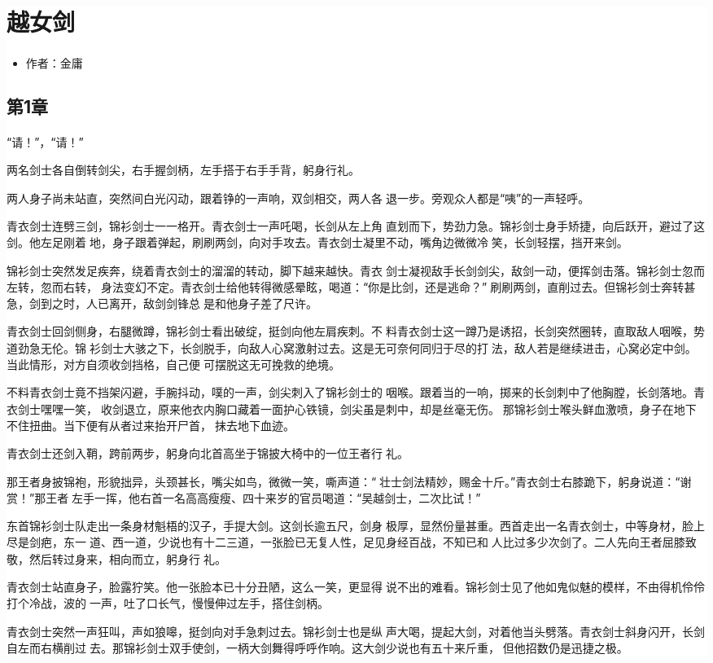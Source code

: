 # 越女剑
* 作者：金庸
## 第1章

“请！”，“请！”

两名剑士各自倒转剑尖，右手握剑柄，左手搭于右手手背，躬身行礼。

两人身子尚未站直，突然间白光闪动，跟着铮的一声响，双剑相交，两人各
退一步。旁观众人都是“咦”的一声轻呼。

青衣剑士连劈三剑，锦衫剑士一一格开。青衣剑士一声吒喝，长剑从左上角
直划而下，势劲力急。锦衫剑士身手矫捷，向后跃开，避过了这剑。他左足刚着
地，身子跟着弹起，刷刷两剑，向对手攻去。青衣剑士凝里不动，嘴角边微微冷
笑，长剑轻摆，挡开来剑。

锦衫剑士突然发足疾奔，绕着青衣剑士的溜溜的转动，脚下越来越快。青衣
剑士凝视敌手长剑剑尖，敌剑一动，便挥剑击落。锦衫剑士忽而左转，忽而右转，
身法变幻不定。青衣剑士给他转得微感晕眩，喝道：“你是比剑，还是逃命？”
刷刷两剑，直削过去。但锦衫剑士奔转甚急，剑到之时，人已离开，敌剑剑锋总
是和他身子差了尺许。

青衣剑士回剑侧身，右腿微蹲，锦衫剑士看出破绽，挺剑向他左肩疾刺。不
料青衣剑士这一蹲乃是诱招，长剑突然圈转，直取敌人咽喉，势道劲急无伦。锦
衫剑士大骇之下，长剑脱手，向敌人心窝激射过去。这是无可奈何同归于尽的打
法，敌人若是继续进击，心窝必定中剑。当此情形，对方自须收剑挡格，自己便
可摆脱这无可挽救的绝境。

不料青衣剑士竟不挡架闪避，手腕抖动，噗的一声，剑尖刺入了锦衫剑士的
咽喉。跟着当的一响，掷来的长剑刺中了他胸膛，长剑落地。青衣剑士嘿嘿一笑，
收剑退立，原来他衣内胸口藏着一面护心铁镜，剑尖虽是刺中，却是丝毫无伤。
那锦衫剑士喉头鲜血激喷，身子在地下不住扭曲。当下便有从者过来抬开尸首，
抹去地下血迹。

青衣剑士还剑入鞘，跨前两步，躬身向北首高坐于锦披大椅中的一位王者行
礼。

那王者身披锦袍，形貌拙异，头颈甚长，嘴尖如鸟，微微一笑，嘶声道：“
壮士剑法精妙，赐金十斤。”青衣剑士右膝跪下，躬身说道：“谢赏！”那王者
左手一挥，他右首一名高高瘦瘦、四十来岁的官员喝道：“吴越剑士，二次比试！”

东首锦衫剑士队走出一条身材魁梧的汉子，手提大剑。这剑长逾五尺，剑身
极厚，显然份量甚重。西首走出一名青衣剑士，中等身材，脸上尽是剑疤，东一
道、西一道，少说也有十二三道，一张脸已无复人性，足见身经百战，不知已和
人比过多少次剑了。二人先向王者屈膝致敬，然后转过身来，相向而立，躬身行
礼。

青衣剑士站直身子，脸露狞笑。他一张脸本已十分丑陋，这么一笑，更显得
说不出的难看。锦衫剑士见了他如鬼似魅的模样，不由得机伶伶打个冷战，波的
一声，吐了口长气，慢慢伸过左手，搭住剑柄。

青衣剑士突然一声狂叫，声如狼嗥，挺剑向对手急刺过去。锦衫剑士也是纵
声大喝，提起大剑，对着他当头劈落。青衣剑士斜身闪开，长剑自左而右横削过
去。那锦衫剑士双手使剑，一柄大剑舞得呼呼作响。这大剑少说也有五十来斤重，
但他招数仍是迅捷之极。
